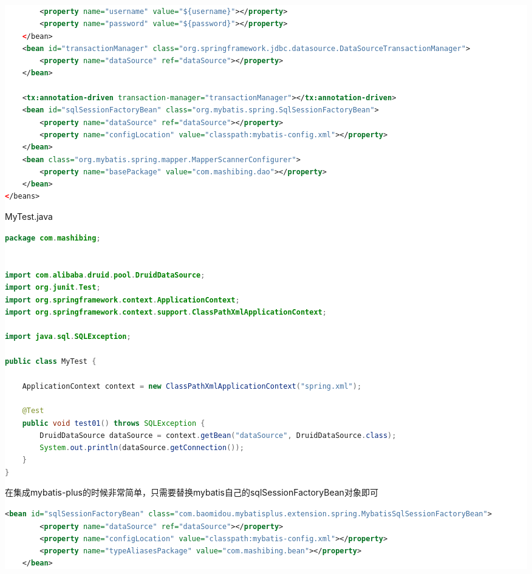 ```xml
        <property name="username" value="${username}"></property>
        <property name="password" value="${password}"></property>
    </bean>
    <bean id="transactionManager" class="org.springframework.jdbc.datasource.DataSourceTransactionManager">
        <property name="dataSource" ref="dataSource"></property>
    </bean>

    <tx:annotation-driven transaction-manager="transactionManager"></tx:annotation-driven>
    <bean id="sqlSessionFactoryBean" class="org.mybatis.spring.SqlSessionFactoryBean">
        <property name="dataSource" ref="dataSource"></property>
        <property name="configLocation" value="classpath:mybatis-config.xml"></property>
    </bean>
    <bean class="org.mybatis.spring.mapper.MapperScannerConfigurer">
        <property name="basePackage" value="com.mashibing.dao"></property>
    </bean>
</beans>
```

MyTest.java

```java
package com.mashibing;


import com.alibaba.druid.pool.DruidDataSource;
import org.junit.Test;
import org.springframework.context.ApplicationContext;
import org.springframework.context.support.ClassPathXmlApplicationContext;

import java.sql.SQLException;

public class MyTest {

    ApplicationContext context = new ClassPathXmlApplicationContext("spring.xml");

    @Test
    public void test01() throws SQLException {
        DruidDataSource dataSource = context.getBean("dataSource", DruidDataSource.class);
        System.out.println(dataSource.getConnection());
    }
}

```

​		在集成mybatis-plus的时候非常简单，只需要替换mybatis自己的sqlSessionFactoryBean对象即可

```xml
<bean id="sqlSessionFactoryBean" class="com.baomidou.mybatisplus.extension.spring.MybatisSqlSessionFactoryBean">
        <property name="dataSource" ref="dataSource"></property>
        <property name="configLocation" value="classpath:mybatis-config.xml"></property>
        <property name="typeAliasesPackage" value="com.mashibing.bean"></property>
    </bean>
```
